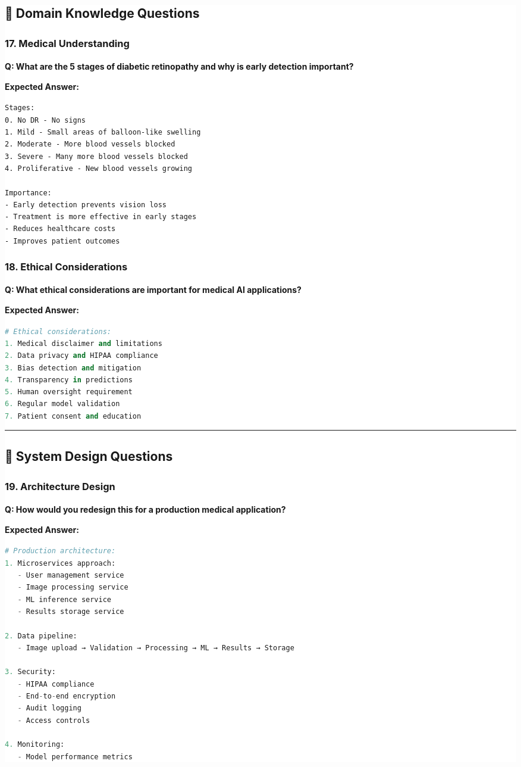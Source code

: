 
## 🏥 **Domain Knowledge Questions**

### 17. **Medical Understanding**
**Q: What are the 5 stages of diabetic retinopathy and why is early detection important?**

**Expected Answer:**
```
Stages:
0. No DR - No signs
1. Mild - Small areas of balloon-like swelling
2. Moderate - More blood vessels blocked
3. Severe - Many more blood vessels blocked
4. Proliferative - New blood vessels growing

Importance:
- Early detection prevents vision loss
- Treatment is more effective in early stages
- Reduces healthcare costs
- Improves patient outcomes
```

### 18. **Ethical Considerations**
**Q: What ethical considerations are important for medical AI applications?**

**Expected Answer:**
```python
# Ethical considerations:
1. Medical disclaimer and limitations
2. Data privacy and HIPAA compliance
3. Bias detection and mitigation
4. Transparency in predictions
5. Human oversight requirement
6. Regular model validation
7. Patient consent and education
```

---

## 🚀 **System Design Questions**

### 19. **Architecture Design**
**Q: How would you redesign this for a production medical application?**

**Expected Answer:**
```python
# Production architecture:
1. Microservices approach:
   - User management service
   - Image processing service
   - ML inference service
   - Results storage service

2. Data pipeline:
   - Image upload → Validation → Processing → ML → Results → Storage

3. Security:
   - HIPAA compliance
   - End-to-end encryption
   - Audit logging
   - Access controls

4. Monitoring:
   - Model performance metrics
```